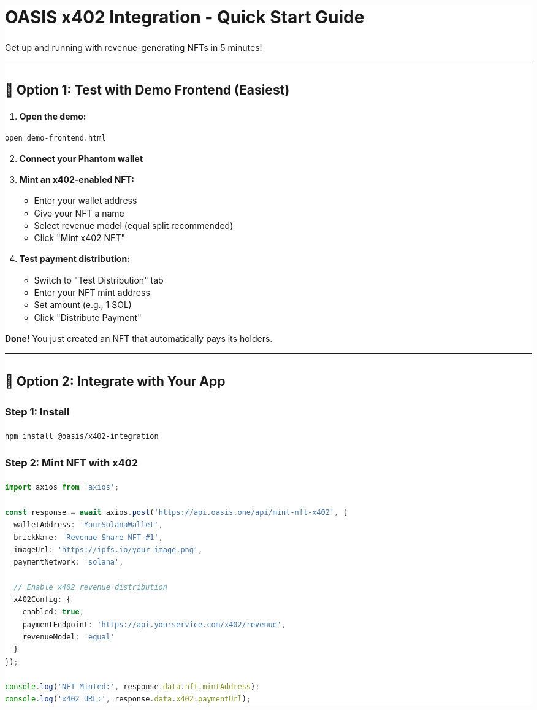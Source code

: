 # OASIS x402 Integration - Quick Start Guide

Get up and running with revenue-generating NFTs in 5 minutes!

---

## 🚀 **Option 1: Test with Demo Frontend (Easiest)**

1. **Open the demo:**
```bash
open demo-frontend.html
```

2. **Connect your Phantom wallet**

3. **Mint an x402-enabled NFT:**
   - Enter your wallet address
   - Give your NFT a name
   - Select revenue model (equal split recommended)
   - Click "Mint x402 NFT"

4. **Test payment distribution:**
   - Switch to "Test Distribution" tab
   - Enter your NFT mint address
   - Set amount (e.g., 1 SOL)
   - Click "Distribute Payment"

**Done!** You just created an NFT that automatically pays its holders.

---

## 🔧 **Option 2: Integrate with Your App**

### **Step 1: Install**
```bash
npm install @oasis/x402-integration
```

### **Step 2: Mint NFT with x402**
```typescript
import axios from 'axios';

const response = await axios.post('https://api.oasis.one/api/mint-nft-x402', {
  walletAddress: 'YourSolanaWallet',
  brickName: 'Revenue Share NFT #1',
  imageUrl: 'https://ipfs.io/your-image.png',
  paymentNetwork: 'solana',
  
  // Enable x402 revenue distribution
  x402Config: {
    enabled: true,
    paymentEndpoint: 'https://api.yourservice.com/x402/revenue',
    revenueModel: 'equal'
  }
});

console.log('NFT Minted:', response.data.nft.mintAddress);
console.log('x402 URL:', response.data.x402.paymentUrl);
```
